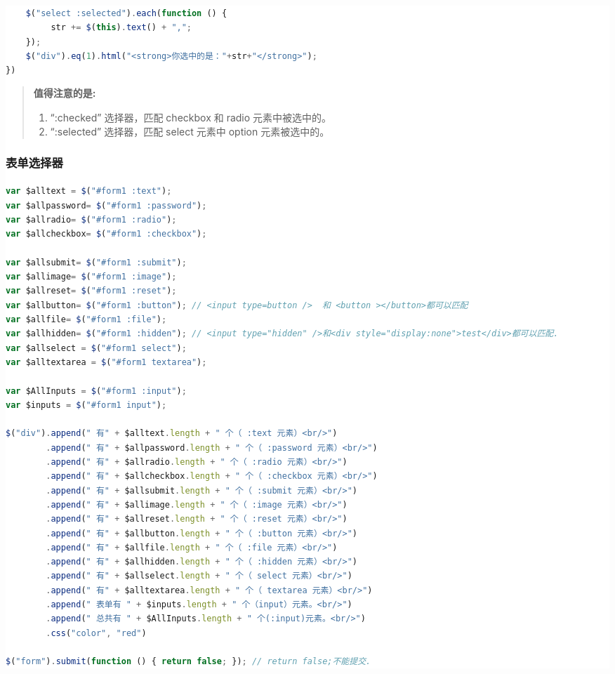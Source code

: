 ```javascript
    $("select :selected").each(function () {
         str += $(this).text() + ",";
    });
    $("div").eq(1).html("<strong>你选中的是："+str+"</strong>");
})
```

> **值得注意的是:**
> 
> 1. “:checked” 选择器，匹配 checkbox 和 radio 元素中被选中的。
> 2. “:selected” 选择器，匹配 select 元素中 option 元素被选中的。

### 表单选择器

```javascript
var $alltext = $("#form1 :text");
var $allpassword= $("#form1 :password");
var $allradio= $("#form1 :radio");
var $allcheckbox= $("#form1 :checkbox");

var $allsubmit= $("#form1 :submit");
var $allimage= $("#form1 :image");
var $allreset= $("#form1 :reset");
var $allbutton= $("#form1 :button"); // <input type=button />  和 <button ></button>都可以匹配
var $allfile= $("#form1 :file");
var $allhidden= $("#form1 :hidden"); // <input type="hidden" />和<div style="display:none">test</div>都可以匹配.
var $allselect = $("#form1 select");
var $alltextarea = $("#form1 textarea");

var $AllInputs = $("#form1 :input");
var $inputs = $("#form1 input");

$("div").append(" 有" + $alltext.length + " 个（ :text 元素）<br/>")
        .append(" 有" + $allpassword.length + " 个（ :password 元素）<br/>")
        .append(" 有" + $allradio.length + " 个（ :radio 元素）<br/>")
        .append(" 有" + $allcheckbox.length + " 个（ :checkbox 元素）<br/>")
        .append(" 有" + $allsubmit.length + " 个（ :submit 元素）<br/>")
        .append(" 有" + $allimage.length + " 个（ :image 元素）<br/>")
        .append(" 有" + $allreset.length + " 个（ :reset 元素）<br/>")
        .append(" 有" + $allbutton.length + " 个（ :button 元素）<br/>")
        .append(" 有" + $allfile.length + " 个（ :file 元素）<br/>")
        .append(" 有" + $allhidden.length + " 个（ :hidden 元素）<br/>")
        .append(" 有" + $allselect.length + " 个（ select 元素）<br/>")
        .append(" 有" + $alltextarea.length + " 个（ textarea 元素）<br/>")
        .append(" 表单有 " + $inputs.length + " 个（input）元素。<br/>")
        .append(" 总共有 " + $AllInputs.length + " 个(:input)元素。<br/>")
        .css("color", "red")

$("form").submit(function () { return false; }); // return false;不能提交.
```